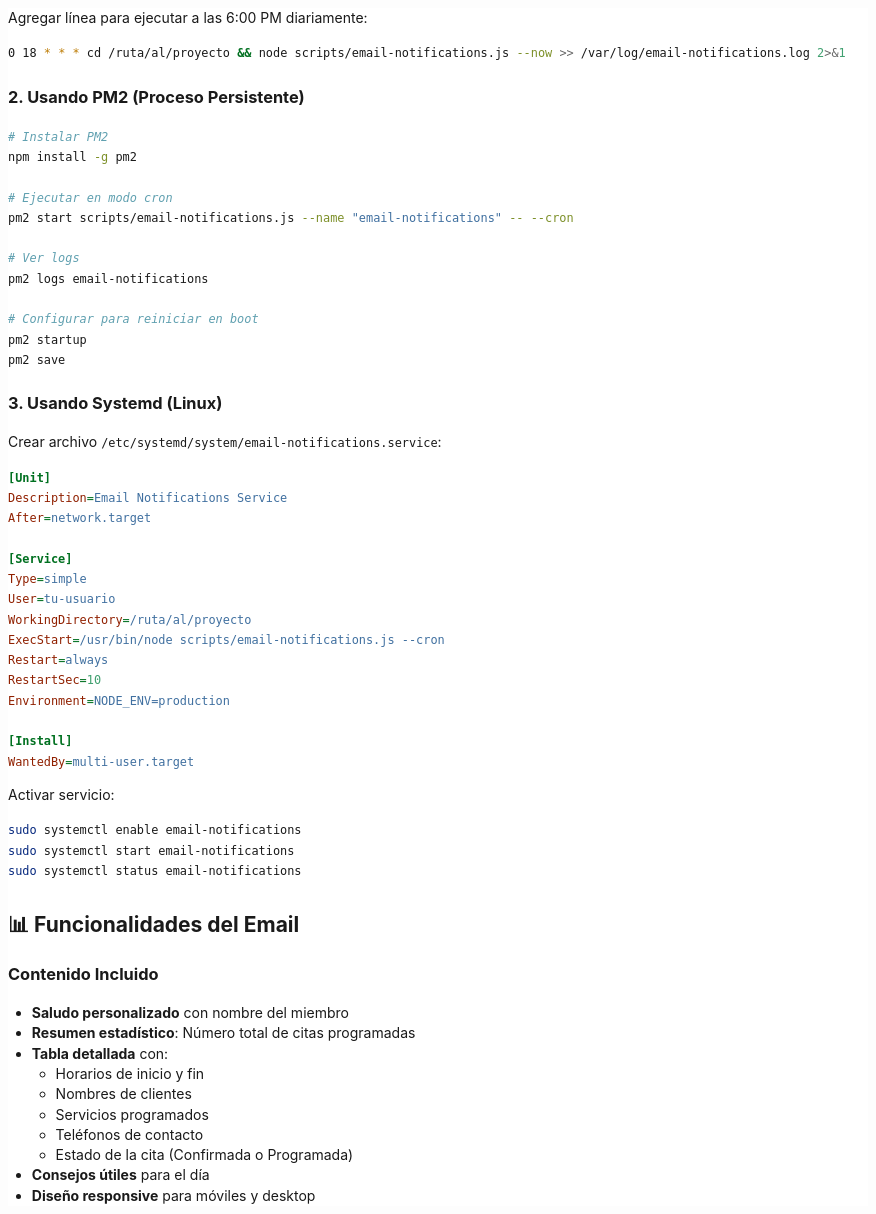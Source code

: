 Agregar línea para ejecutar a las 6:00 PM diariamente:
```bash
0 18 * * * cd /ruta/al/proyecto && node scripts/email-notifications.js --now >> /var/log/email-notifications.log 2>&1
```

### 2. Usando PM2 (Proceso Persistente)
```bash
# Instalar PM2
npm install -g pm2

# Ejecutar en modo cron
pm2 start scripts/email-notifications.js --name "email-notifications" -- --cron

# Ver logs
pm2 logs email-notifications

# Configurar para reiniciar en boot
pm2 startup
pm2 save
```

### 3. Usando Systemd (Linux)
Crear archivo `/etc/systemd/system/email-notifications.service`:

```ini
[Unit]
Description=Email Notifications Service
After=network.target

[Service]
Type=simple
User=tu-usuario
WorkingDirectory=/ruta/al/proyecto
ExecStart=/usr/bin/node scripts/email-notifications.js --cron
Restart=always
RestartSec=10
Environment=NODE_ENV=production

[Install]
WantedBy=multi-user.target
```

Activar servicio:
```bash
sudo systemctl enable email-notifications
sudo systemctl start email-notifications
sudo systemctl status email-notifications
```

## 📊 Funcionalidades del Email

### Contenido Incluido
- **Saludo personalizado** con nombre del miembro
- **Resumen estadístico**: Número total de citas programadas
- **Tabla detallada** con:
  - Horarios de inicio y fin
  - Nombres de clientes
  - Servicios programados
  - Teléfonos de contacto
  - Estado de la cita (Confirmada o Programada)
- **Consejos útiles** para el día
- **Diseño responsive** para móviles y desktop
